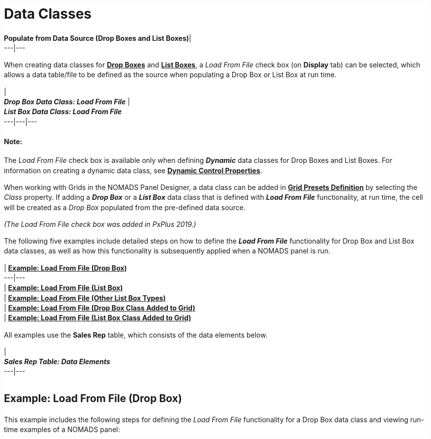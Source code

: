 # Data Classes

**Populate from Data Source (Drop Boxes and List Boxes)**|   
---|---  
  
When creating data classes for **[Drop Boxes](Dropbox.htm#display)** and **[List Boxes](Listbox.htm#display)**, a _Load From File_ check box (on **Display** tab) can be selected, which allows a data table/file to be defined as the source when populating a Drop Box or List Box at run time.

|    
**_Drop Box Data Class: Load From File_** |    
**_List Box Data Class: Load From File_**  
---|---|---  
  
#### **Note:**  
The _Load From File_ check box is available only when defining **_Dynamic_** data classes for Drop Boxes and List Boxes. For information on creating a dynamic data class, see **[Dynamic Control Properties](Dynamic.md)**.

When working with Grids in the NOMADS Panel Designer, a data class can be added in **[Grid Presets Definition](../../NOMADS%20Graphical%20Application/Creating%20Panel%20Controls/Grid%20Control/Presets%20Definition.htm#dataclasses)** by selecting the _Class_ property. If adding a **_Drop Box_** or a **_List Box_** data class that is defined with **_Load From File_** functionality, at run time, the cell will be created as a _Drop Box_ populated from the pre-defined data source.

_(The Load From File check box was added in PxPlus 2019.)_

The following five examples include detailed steps on how to define the **_Load From File_** functionality for Drop Box and List Box data classes, as well as how this functionality is subsequently applied when a NOMADS panel is run.

|  **[Example: Load From File (Drop Box)](Populate%20from%20Data%20Source.htm#example_db)**  
---|---  
|  **[Example: Load From File (List Box)](Populate%20from%20Data%20Source.htm#example_lb)**  
|  **[Example: Load From File (Other List Box Types)](Populate%20from%20Data%20Source.htm#example_otherlb)**  
|  **[Example: Load From File (Drop Box Class Added to Grid)](Populate%20from%20Data%20Source.htm#example_dbgrid)**  
|  **[Example: Load From File (List Box Class Added to Grid)](Populate%20from%20Data%20Source.htm#example_lbgrid)**  
  
All examples use the **Sales Rep** table, which consists of the data elements below.

|    
**_Sales Rep Table: Data Elements_**  
---|---  
  
## Example: Load From File (Drop Box)

This example includes the following steps for defining the _Load From File_ functionality for a Drop Box data class and viewing run-time examples of a NOMADS panel:

